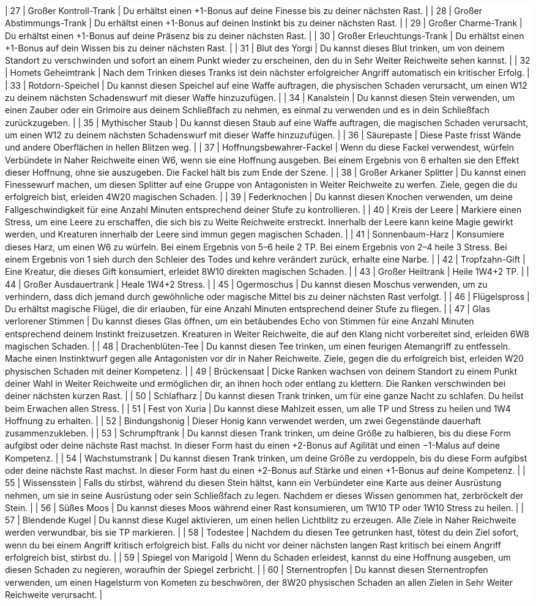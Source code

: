 | 27 | Großer Kontroll-Trank | Du erhältst einen +1-Bonus auf deine Finesse bis zu deiner nächsten Rast. |
| 28 | Großer Abstimmungs-Trank | Du erhältst einen +1-Bonus auf deinen Instinkt bis zu deiner nächsten Rast. |
| 29 | Großer Charme-Trank | Du erhältst einen +1-Bonus auf deine Präsenz bis zu deiner nächsten Rast. |
| 30 | Großer Erleuchtungs-Trank | Du erhältst einen +1-Bonus auf dein Wissen bis zu deiner nächsten Rast. |
| 31 | Blut des Yorgi | Du kannst dieses Blut trinken, um von deinem Standort zu verschwinden und sofort an einem Punkt wieder zu erscheinen, den du in Sehr Weiter Reichweite sehen kannst. |
| 32 | Homets Geheimtrank | Nach dem Trinken dieses Tranks ist dein nächster erfolgreicher Angriff automatisch ein kritischer Erfolg. |
| 33 | Rotdorn-Speichel | Du kannst diesen Speichel auf eine Waffe auftragen, die physischen Schaden verursacht, um einen W12 zu deinem nächsten Schadenswurf mit dieser Waffe hinzuzufügen. |
| 34 | Kanalstein | Du kannst diesen Stein verwenden, um einen Zauber oder ein Grimoire aus deinem Schließfach zu nehmen, es einmal zu verwenden und es in dein Schließfach zurückzugeben. |
| 35 | Mythischer Staub | Du kannst diesen Staub auf eine Waffe auftragen, die magischen Schaden verursacht, um einen W12 zu deinem nächsten Schadenswurf mit dieser Waffe hinzuzufügen. |
| 36 | Säurepaste | Diese Paste frisst Wände und andere Oberflächen in hellen Blitzen weg. |
| 37 | Hoffnungsbewahrer-Fackel | Wenn du diese Fackel verwendest, würfeln Verbündete in Naher Reichweite einen W6, wenn sie eine Hoffnung ausgeben. Bei einem Ergebnis von 6 erhalten sie den Effekt dieser Hoffnung, ohne sie auszugeben. Die Fackel hält bis zum Ende der Szene. |
| 38 | Großer Arkaner Splitter | Du kannst einen Finessewurf machen, um diesen Splitter auf eine Gruppe von Antagonisten in Weiter Reichweite zu werfen. Ziele, gegen die du erfolgreich bist, erleiden 4W20 magischen Schaden. |
| 39 | Federknochen | Du kannst diesen Knochen verwenden, um deine Fallgeschwindigkeit für eine Anzahl Minuten entsprechend deiner Stufe zu kontrollieren. |
| 40 | Kreis der Leere | Markiere einen Stress, um eine Leere zu erschaffen, die sich bis zu Weite Reichweite erstreckt. Innerhalb der Leere kann keine Magie gewirkt werden, und Kreaturen innerhalb der Leere sind immun gegen magischen Schaden. |
| 41 | Sonnenbaum-Harz | Konsumiere dieses Harz, um einen W6 zu würfeln. Bei einem Ergebnis von 5–6 heile 2 TP. Bei einem Ergebnis von 2–4 heile 3 Stress. Bei einem Ergebnis von 1 sieh durch den Schleier des Todes und kehre verändert zurück, erhalte eine Narbe. |
| 42 | Tropfzahn-Gift | Eine Kreatur, die dieses Gift konsumiert, erleidet 8W10 direkten magischen Schaden. |
| 43 | Großer Heiltrank | Heile 1W4+2 TP. |
| 44 | Großer Ausdauertrank | Heale 1W4+2 Stress. |
| 45 | Ogermoschus | Du kannst diesen Moschus verwenden, um zu verhindern, dass dich jemand durch gewöhnliche oder magische Mittel bis zu deiner nächsten Rast verfolgt. |
| 46 | Flügelspross | Du erhältst magische Flügel, die dir erlauben, für eine Anzahl Minuten entsprechend deiner Stufe zu fliegen. |
| 47 | Glas verlorener Stimmen | Du kannst dieses Glas öffnen, um ein betäubendes Echo von Stimmen für eine Anzahl Minuten entsprechend deinem Instinkt freizusetzen. Kreaturen in Weiter Reichweite, die auf den Klang nicht vorbereitet sind, erleiden 6W8 magischen Schaden. |
| 48 | Drachenblüten-Tee | Du kannst diesen Tee trinken, um einen feurigen Atemangriff zu entfesseln. Mache einen Instinktwurf gegen alle Antagonisten vor dir in Naher Reichweite. Ziele, gegen die du erfolgreich bist, erleiden W20 physischen Schaden mit deiner Kompetenz. |
| 49 | Brückensaat | Dicke Ranken wachsen von deinem Standort zu einem Punkt deiner Wahl in Weiter Reichweite und ermöglichen dir, an ihnen hoch oder entlang zu klettern. Die Ranken verschwinden bei deiner nächsten kurzen Rast. |
| 50 | Schlafharz | Du kannst diesen Trank trinken, um für eine ganze Nacht zu schlafen. Du heilst beim Erwachen allen Stress. |
| 51 | Fest von Xuria | Du kannst diese Mahlzeit essen, um alle TP und Stress zu heilen und 1W4 Hoffnung zu erhalten. |
| 52 | Bindungshonig | Dieser Honig kann verwendet werden, um zwei Gegenstände dauerhaft zusammenzukleben. |
| 53 | Schrumpftrank | Du kannst diesen Trank trinken, um deine Größe zu halbieren, bis du diese Form aufgibst oder deine nächste Rast machst. In dieser Form hast du einen +2-Bonus auf Agilität und einen −1-Malus auf deine Kompetenz. |
| 54 | Wachstumstrank | Du kannst diesen Trank trinken, um deine Größe zu verdoppeln, bis du diese Form aufgibst oder deine nächste Rast machst. In dieser Form hast du einen +2-Bonus auf Stärke und einen +1-Bonus auf deine Kompetenz. |
| 55 | Wissensstein | Falls du stirbst, während du diesen Stein hältst, kann ein Verbündeter eine Karte aus deiner Ausrüstung nehmen, um sie in seine Ausrüstung oder sein Schließfach zu legen. Nachdem er dieses Wissen genommen hat, zerbröckelt der Stein. |
| 56 | Süßes Moos | Du kannst dieses Moos während einer Rast konsumieren, um 1W10 TP oder 1W10 Stress zu heilen. |
| 57 | Blendende Kugel | Du kannst diese Kugel aktivieren, um einen hellen Lichtblitz zu erzeugen. Alle Ziele in Naher Reichweite werden verwundbar, bis sie TP markieren. |
| 58 | Todestee | Nachdem du diesen Tee getrunken hast, tötest du dein Ziel sofort, wenn du bei einem Angriff kritisch erfolgreich bist. Falls du nicht vor deiner nächsten langen Rast kritisch bei einem Angriff erfolgreich bist, stirbst du. |
| 59 | Spiegel von Marigold | Wenn du Schaden erleidest, kannst du eine Hoffnung ausgeben, um diesen Schaden zu negieren, woraufhin der Spiegel zerbricht. |
| 60 | Sternentropfen | Du kannst diesen Sternentropfen verwenden, um einen Hagelsturm von Kometen zu beschwören, der 8W20 physischen Schaden an allen Zielen in Sehr Weiter Reichweite verursacht. |

